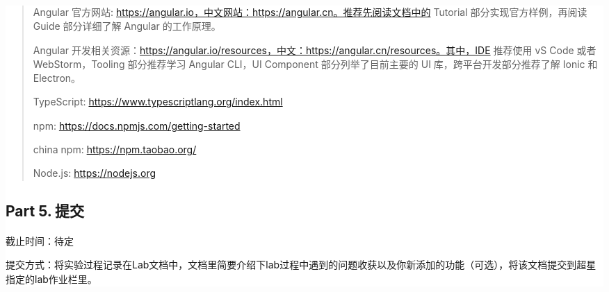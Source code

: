 > Angular 官方网站: https://angular.io，中文网站：https://angular.cn。推荐先阅读文档中的 Tutorial 部分实现官方样例，再阅读 Guide 部分详细了解 Angular 的工作原理。
>
> Angular 开发相关资源：https://angular.io/resources，中文：https://angular.cn/resources。其中，IDE 推荐使用 vS Code 或者 WebStorm，Tooling 部分推荐学习 Angular CLI，UI Component 部分列举了目前主要的 UI 库，跨平台开发部分推荐了解 Ionic 和 Electron。
>
> TypeScript: https://www.typescriptlang.org/index.html
>
> npm: https://docs.npmjs.com/getting-started
>
> china npm: https://npm.taobao.org/
>
> Node.js: https://nodejs.org

## Part 5. 提交

截止时间：待定

提交方式：将实验过程记录在Lab文档中，文档里简要介绍下lab过程中遇到的问题收获以及你新添加的功能（可选），将该文档提交到超星指定的lab作业栏里。



